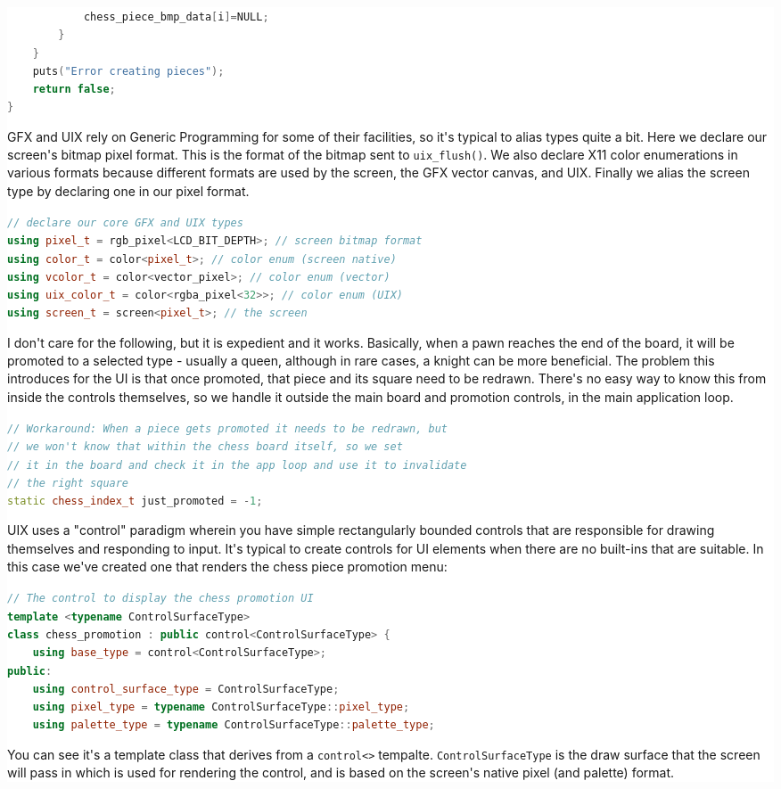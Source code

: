 ```cpp
            chess_piece_bmp_data[i]=NULL;
        }
    }
    puts("Error creating pieces");
    return false;
}
```
GFX and UIX rely on Generic Programming for some of their facilities, so it's typical to alias types quite a bit.
Here we declare our screen's bitmap pixel format. This is the format of the bitmap sent to `uix_flush()`. We also declare X11 color enumerations in various formats because different formats are used by the screen, the GFX vector canvas, and UIX. Finally we alias the screen type by declaring one in our pixel format.
```cpp
// declare our core GFX and UIX types
using pixel_t = rgb_pixel<LCD_BIT_DEPTH>; // screen bitmap format
using color_t = color<pixel_t>; // color enum (screen native)
using vcolor_t = color<vector_pixel>; // color enum (vector)
using uix_color_t = color<rgba_pixel<32>>; // color enum (UIX)
using screen_t = screen<pixel_t>; // the screen
```

I don't care for the following, but it is expedient and it works. Basically, when a pawn reaches the end of the board, it will be promoted to a selected type - usually a queen, although in rare cases, a knight can be more beneficial. The problem this introduces for the UI is that once promoted, that piece and its square need to be redrawn. There's no easy way to know this from inside the controls themselves, so we handle it outside the main board and promotion controls, in the main application loop.
```cpp
// Workaround: When a piece gets promoted it needs to be redrawn, but
// we won't know that within the chess board itself, so we set
// it in the board and check it in the app loop and use it to invalidate
// the right square
static chess_index_t just_promoted = -1;
```

UIX uses a "control" paradigm wherein you have simple rectangularly bounded controls that are responsible for drawing themselves and responding to input. It's typical to create controls for UI elements when there are no built-ins that are suitable. In this case we've created one that renders the chess piece promotion menu:

```cpp
// The control to display the chess promotion UI
template <typename ControlSurfaceType>
class chess_promotion : public control<ControlSurfaceType> {
    using base_type = control<ControlSurfaceType>;
public:
    using control_surface_type = ControlSurfaceType;
    using pixel_type = typename ControlSurfaceType::pixel_type;
    using palette_type = typename ControlSurfaceType::palette_type;
```
You can see it's a template class that derives from a `control<>` tempalte. `ControlSurfaceType` is the draw surface that the screen will pass in which is used for rendering the control, and is based on the screen's native pixel (and palette) format.
